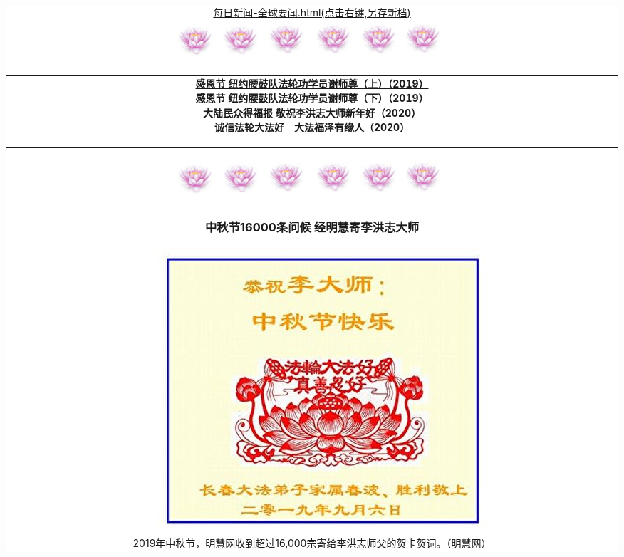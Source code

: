  <td><center><a href="https://github.com/mingop/f6f6dw/blob/master/dong/top.html?raw=true">每日新闻-全球要闻.html(点击右键,另存新档)</a></center></td>

</tr>
</table>
<div align=center>
<img src="img/fngrchn.jpg" width=580> </div></p>

<a name=list>
<table>
<tr><td width=880> 
<div align=center>
<b><a href=#a1>感恩节 纽约腰鼓队法轮功学员谢师尊（上）（2019）</a></b><br>
<b><a href=#a2>感恩节 纽约腰鼓队法轮功学员谢师尊（下）（2019）</a></b><br>
<b><a href=#a3>大陆民众得福报 敬祝李洪志大师新年好（2020）</a></b><br>
 <b><a href=#a4>诚信法轮大法好　大法福泽有缘人（2020）</a></b></p>
 </div>
</td></tr>
</table>
</p>

<div align=center>
<img src="img/fngrchn.jpg" width=580> </div></p>

<h3 align=center>中秋节16000条问候 经明慧寄李洪志大师</h3></p>

<div align=center>
<img src="img/201909171-600x400.jpg" ></div>
<div align=center>2019年中秋节，明慧网收到超过16,000宗寄给李洪志师父的贺卡贺词。（明慧网）</div></p>
